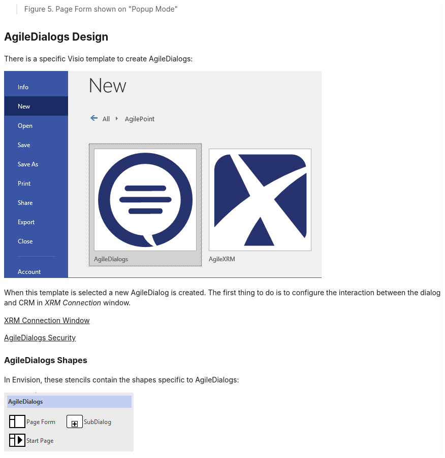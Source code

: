 >   Figure 5. Page Form shown on "Popup Mode"

## AgileDialogs Design

There is a specific Visio template to create AgileDialogs:

![](media/AgileDialogsDesignGuide/AgileDialogsDesignGuide_14.png)

When this template is selected a new AgileDialog is created. The first thing to
do is to configure the interaction between the dialog and CRM in *XRM
Connection* window.

[XRM Connection Window](common/XRMConnectionWindow.md)

[AgileDialogs Security](common/AgileDialogsSecurity.md)

### AgileDialogs Shapes

In Envision, these stencils contain the shapes specific to AgileDialogs:

![](media/AgileDialogsDesignGuide/AgileDialogsDesignGuide_15.png)
